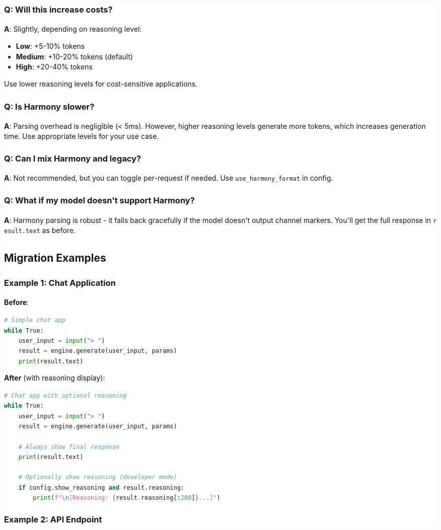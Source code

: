 ### Q: Will this increase costs?

**A**: Slightly, depending on reasoning level:
- **Low**: +5-10% tokens
- **Medium**: +10-20% tokens (default)
- **High**: +20-40% tokens

Use lower reasoning levels for cost-sensitive applications.

### Q: Is Harmony slower?

**A**: Parsing overhead is negligible (< 5ms). However, higher reasoning levels generate more tokens, which increases generation time. Use appropriate levels for your use case.

### Q: Can I mix Harmony and legacy?

**A**: Not recommended, but you can toggle per-request if needed. Use `use_harmony_format` in config.

### Q: What if my model doesn't support Harmony?

**A**: Harmony parsing is robust - it falls back gracefully if the model doesn't output channel markers. You'll get the full response in `result.text` as before.

## Migration Examples

### Example 1: Chat Application

**Before**:
```python
# Simple chat app
while True:
    user_input = input("> ")
    result = engine.generate(user_input, params)
    print(result.text)
```

**After** (with reasoning display):
```python
# Chat app with optional reasoning
while True:
    user_input = input("> ")
    result = engine.generate(user_input, params)

    # Always show final response
    print(result.text)

    # Optionally show reasoning (developer mode)
    if config.show_reasoning and result.reasoning:
        print(f"\n[Reasoning: {result.reasoning[:200]}...]")
```

### Example 2: API Endpoint
